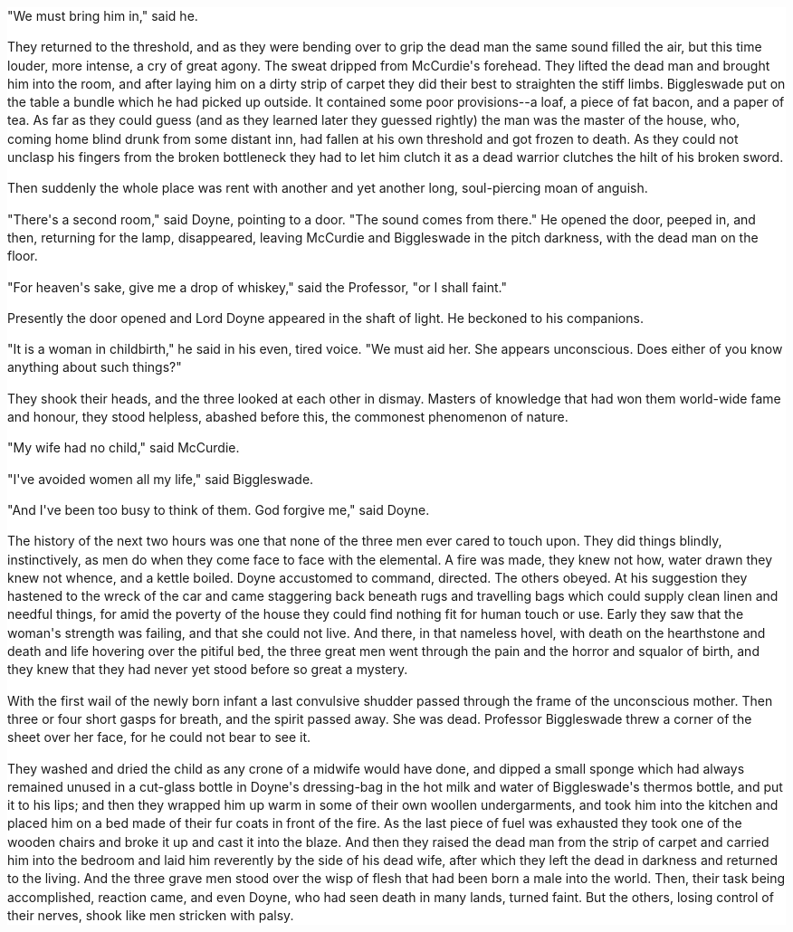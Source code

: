 "We must bring him in," said he.

They returned to the threshold, and as they were bending over to grip the dead man the same sound filled the air, but this time louder, more intense, a cry of great agony. The sweat dripped from McCurdie's forehead. They lifted the dead man and brought him into the room, and after laying him on a dirty strip of carpet they did their best to straighten the stiff limbs. Biggleswade put on the table a bundle which he had picked up outside. It contained some poor provisions--a loaf, a piece of fat bacon, and a paper of tea. As far as they could guess (and as they learned later they guessed rightly) the man was the master of the house, who, coming home blind drunk from some distant inn, had fallen at his own threshold and got frozen to death. As they could not unclasp his fingers from the broken bottleneck they had to let him clutch it as a dead warrior clutches the hilt of his broken sword.

Then suddenly the whole place was rent with another and yet another long, soul-piercing moan of anguish.

"There's a second room," said Doyne, pointing to a door. "The sound comes from there." He opened the door, peeped in, and then, returning for the lamp, disappeared, leaving McCurdie and Biggleswade in the pitch darkness, with the dead man on the floor.

"For heaven's sake, give me a drop of whiskey," said the Professor, "or I shall faint."

Presently the door opened and Lord Doyne appeared in the shaft of light. He beckoned to his companions.

"It is a woman in childbirth," he said in his even, tired voice. "We must aid her. She appears unconscious. Does either of you know anything about such things?"

They shook their heads, and the three looked at each other in dismay. Masters of knowledge that had won them world-wide fame and honour, they stood helpless, abashed before this, the commonest phenomenon of nature.

"My wife had no child," said McCurdie.

"I've avoided women all my life," said Biggleswade.

"And I've been too busy to think of them. God forgive me," said Doyne.

The history of the next two hours was one that none of the three men ever cared to touch upon. They did things blindly, instinctively, as men do when they come face to face with the elemental. A fire was made, they knew not how, water drawn they knew not whence, and a kettle boiled. Doyne accustomed to command, directed. The others obeyed. At his suggestion they hastened to the wreck of the car and came staggering back beneath rugs and travelling bags which could supply clean linen and needful things, for amid the poverty of the house they could find nothing fit for human touch or use. Early they saw that the woman's strength was failing, and that she could not live. And there, in that nameless hovel, with death on the hearthstone and death and life hovering over the pitiful bed, the three great men went through the pain and the horror and squalor of birth, and they knew that they had never yet stood before so great a mystery.

With the first wail of the newly born infant a last convulsive shudder passed through the frame of the unconscious mother. Then three or four short gasps for breath, and the spirit passed away. She was dead. Professor Biggleswade threw a corner of the sheet over her face, for he could not bear to see it.

They washed and dried the child as any crone of a midwife would have done, and dipped a small sponge which had always remained unused in a cut-glass bottle in Doyne's dressing-bag in the hot milk and water of Biggleswade's thermos bottle, and put it to his lips; and then they wrapped him up warm in some of their own woollen undergarments, and took him into the kitchen and placed him on a bed made of their fur coats in front of the fire. As the last piece of fuel was exhausted they took one of the wooden chairs and broke it up and cast it into the blaze. And then they raised the dead man from the strip of carpet and carried him into the bedroom and laid him reverently by the side of his dead wife, after which they left the dead in darkness and returned to the living. And the three grave men stood over the wisp of flesh that had been born a male into the world. Then, their task being accomplished, reaction came, and even Doyne, who had seen death in many lands, turned faint. But the others, losing control of their nerves, shook like men stricken with palsy.
